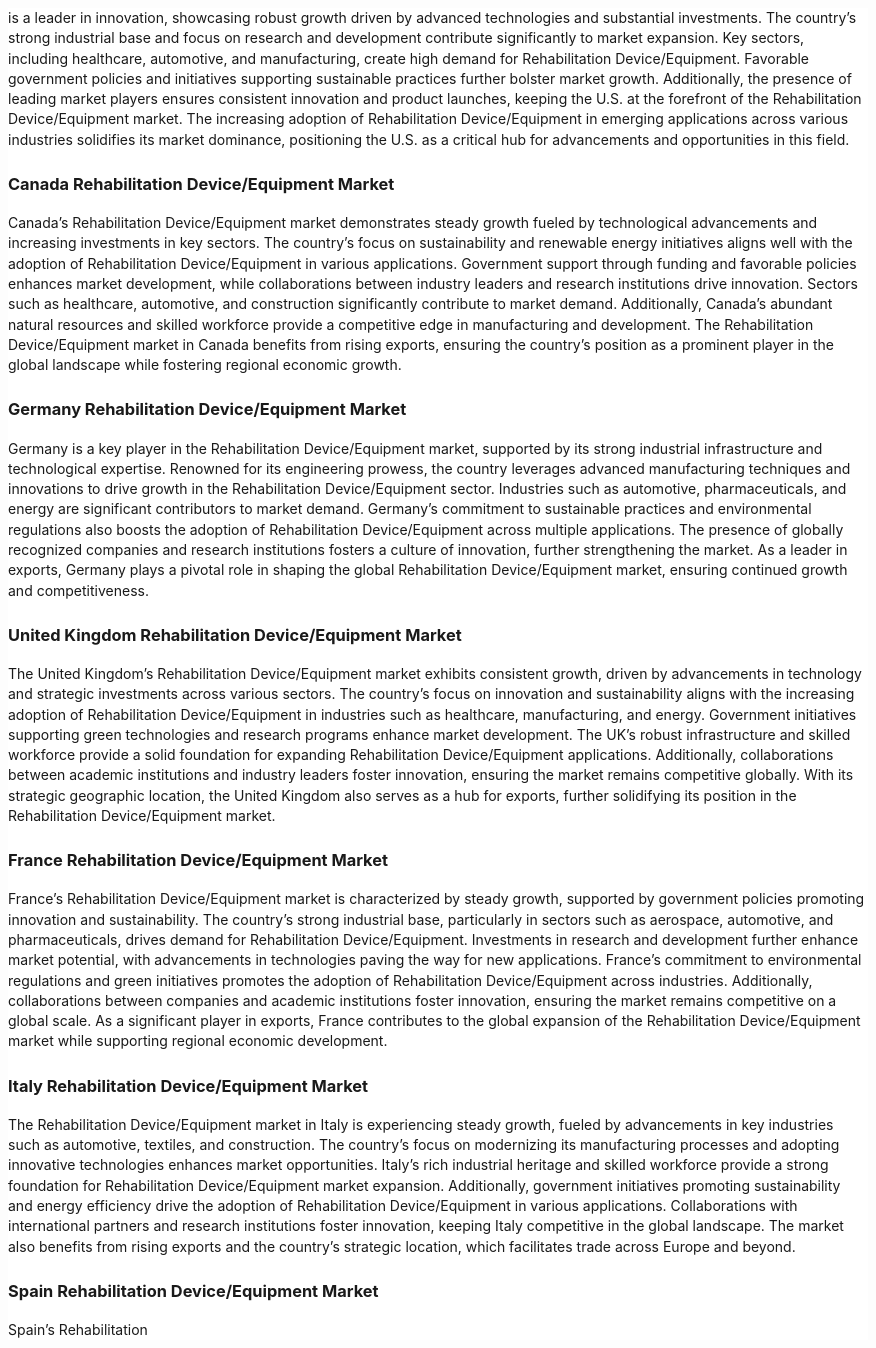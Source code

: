 is a leader in innovation, showcasing robust growth driven by advanced technologies and substantial investments. The country&rsquo;s strong industrial base and focus on research and development contribute significantly to market expansion. Key sectors, including healthcare, automotive, and manufacturing, create high demand for Rehabilitation Device/Equipment. Favorable government policies and initiatives supporting sustainable practices further bolster market growth. Additionally, the presence of leading market players ensures consistent innovation and product launches, keeping the U.S. at the forefront of the Rehabilitation Device/Equipment market. The increasing adoption of Rehabilitation Device/Equipment in emerging applications across various industries solidifies its market dominance, positioning the U.S. as a critical hub for advancements and opportunities in this field.</p><h3>Canada Rehabilitation Device/Equipment Market</h3><p>Canada&rsquo;s Rehabilitation Device/Equipment market demonstrates steady growth fueled by technological advancements and increasing investments in key sectors. The country&rsquo;s focus on sustainability and renewable energy initiatives aligns well with the adoption of Rehabilitation Device/Equipment in various applications. Government support through funding and favorable policies enhances market development, while collaborations between industry leaders and research institutions drive innovation. Sectors such as healthcare, automotive, and construction significantly contribute to market demand. Additionally, Canada&rsquo;s abundant natural resources and skilled workforce provide a competitive edge in manufacturing and development. The Rehabilitation Device/Equipment market in Canada benefits from rising exports, ensuring the country&rsquo;s position as a prominent player in the global landscape while fostering regional economic growth.</p><h3>Germany Rehabilitation Device/Equipment Market</h3><p>Germany is a key player in the Rehabilitation Device/Equipment market, supported by its strong industrial infrastructure and technological expertise. Renowned for its engineering prowess, the country leverages advanced manufacturing techniques and innovations to drive growth in the Rehabilitation Device/Equipment sector. Industries such as automotive, pharmaceuticals, and energy are significant contributors to market demand. Germany&rsquo;s commitment to sustainable practices and environmental regulations also boosts the adoption of Rehabilitation Device/Equipment across multiple applications. The presence of globally recognized companies and research institutions fosters a culture of innovation, further strengthening the market. As a leader in exports, Germany plays a pivotal role in shaping the global Rehabilitation Device/Equipment market, ensuring continued growth and competitiveness.</p><h3>United Kingdom Rehabilitation Device/Equipment Market</h3><p>The United Kingdom&rsquo;s Rehabilitation Device/Equipment market exhibits consistent growth, driven by advancements in technology and strategic investments across various sectors. The country&rsquo;s focus on innovation and sustainability aligns with the increasing adoption of Rehabilitation Device/Equipment in industries such as healthcare, manufacturing, and energy. Government initiatives supporting green technologies and research programs enhance market development. The UK&rsquo;s robust infrastructure and skilled workforce provide a solid foundation for expanding Rehabilitation Device/Equipment applications. Additionally, collaborations between academic institutions and industry leaders foster innovation, ensuring the market remains competitive globally. With its strategic geographic location, the United Kingdom also serves as a hub for exports, further solidifying its position in the Rehabilitation Device/Equipment market.</p><h3>France Rehabilitation Device/Equipment Market</h3><p>France&rsquo;s Rehabilitation Device/Equipment market is characterized by steady growth, supported by government policies promoting innovation and sustainability. The country&rsquo;s strong industrial base, particularly in sectors such as aerospace, automotive, and pharmaceuticals, drives demand for Rehabilitation Device/Equipment. Investments in research and development further enhance market potential, with advancements in technologies paving the way for new applications. France&rsquo;s commitment to environmental regulations and green initiatives promotes the adoption of Rehabilitation Device/Equipment across industries. Additionally, collaborations between companies and academic institutions foster innovation, ensuring the market remains competitive on a global scale. As a significant player in exports, France contributes to the global expansion of the Rehabilitation Device/Equipment market while supporting regional economic development.</p><h3>Italy Rehabilitation Device/Equipment Market</h3><p>The Rehabilitation Device/Equipment market in Italy is experiencing steady growth, fueled by advancements in key industries such as automotive, textiles, and construction. The country&rsquo;s focus on modernizing its manufacturing processes and adopting innovative technologies enhances market opportunities. Italy&rsquo;s rich industrial heritage and skilled workforce provide a strong foundation for Rehabilitation Device/Equipment market expansion. Additionally, government initiatives promoting sustainability and energy efficiency drive the adoption of Rehabilitation Device/Equipment in various applications. Collaborations with international partners and research institutions foster innovation, keeping Italy competitive in the global landscape. The market also benefits from rising exports and the country&rsquo;s strategic location, which facilitates trade across Europe and beyond.</p><h3>Spain Rehabilitation Device/Equipment Market</h3><p>Spain&rsquo;s Rehabilitation